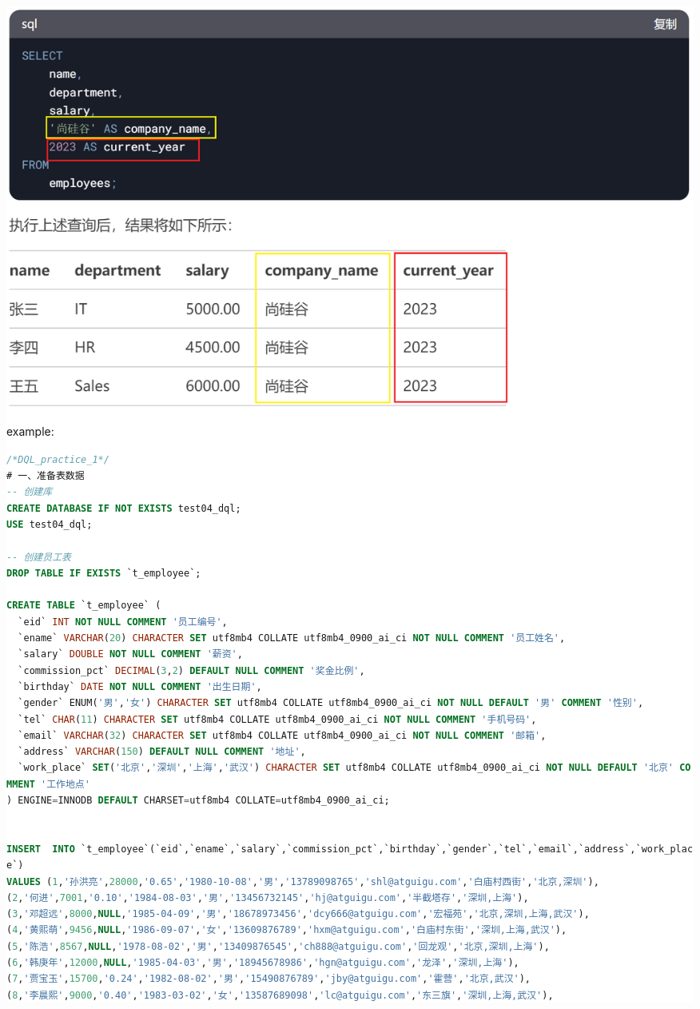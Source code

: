   ![example](example.png)

example:  
```sql
/*DQL_practice_1*/
# 一、准备表数据
-- 创建库
CREATE DATABASE IF NOT EXISTS test04_dql;
USE test04_dql;

-- 创建员工表
DROP TABLE IF EXISTS `t_employee`;

CREATE TABLE `t_employee` (
  `eid` INT NOT NULL COMMENT '员工编号',
  `ename` VARCHAR(20) CHARACTER SET utf8mb4 COLLATE utf8mb4_0900_ai_ci NOT NULL COMMENT '员工姓名',
  `salary` DOUBLE NOT NULL COMMENT '薪资',
  `commission_pct` DECIMAL(3,2) DEFAULT NULL COMMENT '奖金比例',
  `birthday` DATE NOT NULL COMMENT '出生日期',
  `gender` ENUM('男','女') CHARACTER SET utf8mb4 COLLATE utf8mb4_0900_ai_ci NOT NULL DEFAULT '男' COMMENT '性别',
  `tel` CHAR(11) CHARACTER SET utf8mb4 COLLATE utf8mb4_0900_ai_ci NOT NULL COMMENT '手机号码',
  `email` VARCHAR(32) CHARACTER SET utf8mb4 COLLATE utf8mb4_0900_ai_ci NOT NULL COMMENT '邮箱',
  `address` VARCHAR(150) DEFAULT NULL COMMENT '地址',
  `work_place` SET('北京','深圳','上海','武汉') CHARACTER SET utf8mb4 COLLATE utf8mb4_0900_ai_ci NOT NULL DEFAULT '北京' COMMENT '工作地点'
) ENGINE=INNODB DEFAULT CHARSET=utf8mb4 COLLATE=utf8mb4_0900_ai_ci;


INSERT  INTO `t_employee`(`eid`,`ename`,`salary`,`commission_pct`,`birthday`,`gender`,`tel`,`email`,`address`,`work_place`) 
VALUES (1,'孙洪亮',28000,'0.65','1980-10-08','男','13789098765','shl@atguigu.com','白庙村西街','北京,深圳'),
(2,'何进',7001,'0.10','1984-08-03','男','13456732145','hj@atguigu.com','半截塔存','深圳,上海'),
(3,'邓超远',8000,NULL,'1985-04-09','男','18678973456','dcy666@atguigu.com','宏福苑','北京,深圳,上海,武汉'),
(4,'黄熙萌',9456,NULL,'1986-09-07','女','13609876789','hxm@atguigu.com','白庙村东街','深圳,上海,武汉'),
(5,'陈浩',8567,NULL,'1978-08-02','男','13409876545','ch888@atguigu.com','回龙观','北京,深圳,上海'),
(6,'韩庚年',12000,NULL,'1985-04-03','男','18945678986','hgn@atguigu.com','龙泽','深圳,上海'),
(7,'贾宝玉',15700,'0.24','1982-08-02','男','15490876789','jby@atguigu.com','霍营','北京,武汉'),
(8,'李晨熙',9000,'0.40','1983-03-02','女','13587689098','lc@atguigu.com','东三旗','深圳,上海,武汉'),
```